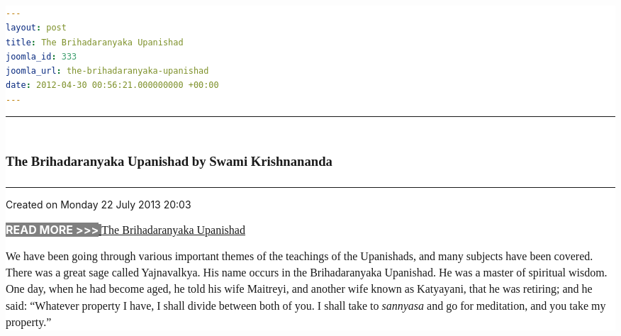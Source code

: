 ```yaml
---
layout: post
title: The Brihadaranyaka Upanishad
joomla_id: 333
joomla_url: the-brihadaranyaka-upanishad
date: 2012-04-30 00:56:21.000000000 +00:00
---
```

<hr />
<h1><span style="font-size: 14pt; font-family: book antiqua,palatino;">The Brihadaranyaka Upanishad by Swami Krishnananda</span></h1>
<hr />
<p>Created on Monday 22 July 2013 20:03</p>
<div id="discText">
<div id="discText">
<div id="discText">
<div id="discText">
<div id="discText">
<div id="discText">
<div id="discText">
<div id="discText">
<div id="discText">
<div id="discText">
<div id="discText">
<div id="discText">
<div id="discText">
<p><span style="font-size: 12pt;"><span style="background-color: #ffffff; color: #333333;"><span style="background-color: #808080; color: #ffffff;"><strong>READ MORE &gt;&gt;&gt;</strong></span></span></span><span style="font-size: 12pt; font-family: book antiqua,palatino;"><a href="http://www.swami-krishnananda.org/disc/disc_52.html"><span style="background-color: #ffffff; color: #333333;"><span style="background-color: #808080; color: #ffffff;"><strong> </strong></span></span><span style="color: #0000ff;"><span style="color: #0000ff;"></span></span></a></span><a href="http://www.swami-krishnananda.org/disc/disc_112.html"><span style="font-size: 12pt; font-family: book antiqua,palatino;">The Brihadaranyaka Upanishad</span></a></p>
<div id="discText">
<div id="discText">
<div id="discText">
<div id="discText">
<div id="discText">
<div id="discText">
<div id="discText">
<div id="discText">
<div id="discText">
<div id="discText">
<div id="discText">
<div id="discText">
<div id="discText">
<div id="discText">
<div id="discText2">
<div id="discText">
<div id="discText">
<div id="discText">
<div id="discText">
<p><span style="font-size: 12pt; font-family: book antiqua,palatino;">We have been going through various important themes of the teachings of the Upanishads, and many subjects have been covered. There was a great sage called Yajnavalkya. His name occurs in the Brihadaranyaka Upanishad. He was a master of spiritual wisdom. One day, when he had become aged, he told his wife Maitreyi, and another wife known as Katyayani, that he was retiring; and he said: “Whatever property I have, I shall divide between both of you. I shall take to <em>sannyasa</em> and go for meditation, and you take my property.”</span></p>